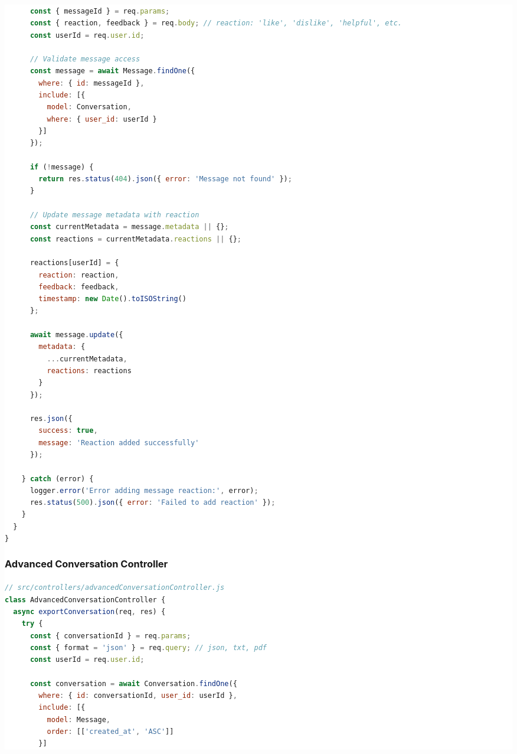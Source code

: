 ```javascript
      const { messageId } = req.params;
      const { reaction, feedback } = req.body; // reaction: 'like', 'dislike', 'helpful', etc.
      const userId = req.user.id;

      // Validate message access
      const message = await Message.findOne({
        where: { id: messageId },
        include: [{
          model: Conversation,
          where: { user_id: userId }
        }]
      });

      if (!message) {
        return res.status(404).json({ error: 'Message not found' });
      }

      // Update message metadata with reaction
      const currentMetadata = message.metadata || {};
      const reactions = currentMetadata.reactions || {};
      
      reactions[userId] = {
        reaction: reaction,
        feedback: feedback,
        timestamp: new Date().toISOString()
      };

      await message.update({
        metadata: {
          ...currentMetadata,
          reactions: reactions
        }
      });

      res.json({
        success: true,
        message: 'Reaction added successfully'
      });

    } catch (error) {
      logger.error('Error adding message reaction:', error);
      res.status(500).json({ error: 'Failed to add reaction' });
    }
  }
}
```

### Advanced Conversation Controller
```javascript
// src/controllers/advancedConversationController.js
class AdvancedConversationController {
  async exportConversation(req, res) {
    try {
      const { conversationId } = req.params;
      const { format = 'json' } = req.query; // json, txt, pdf
      const userId = req.user.id;

      const conversation = await Conversation.findOne({
        where: { id: conversationId, user_id: userId },
        include: [{
          model: Message,
          order: [['created_at', 'ASC']]
        }]
```